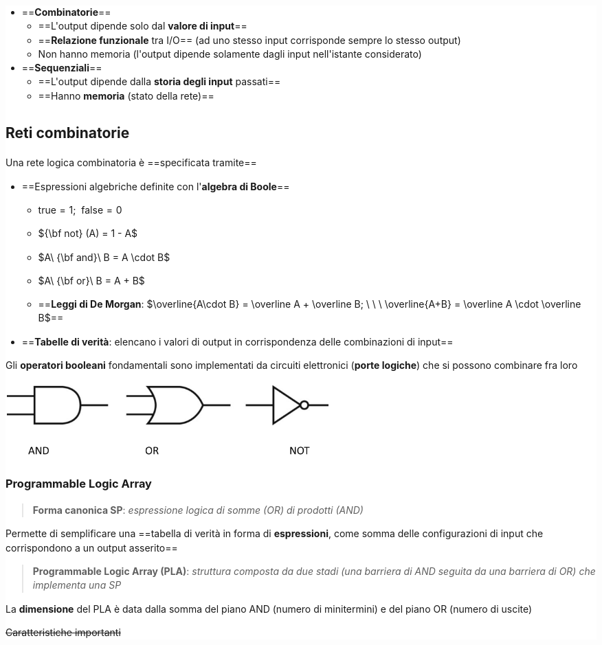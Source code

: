- ==**Combinatorie**==
  - ==L'output dipende solo dal **valore di input**==
  - ==**Relazione funzionale** tra I/O== (ad uno stesso input corrisponde sempre lo stesso output)
  - Non hanno memoria (l'output dipende solamente dagli input nell'istante considerato)
- ==**Sequenziali**==
  - ==L'output dipende dalla **storia degli input** passati==
  - ==Hanno **memoria** (stato della rete)==



## Reti combinatorie

Una rete logica combinatoria è ==specificata tramite==

- ==Espressioni algebriche definite con l'**algebra di Boole**==
  - $\text {true} = 1; \ \ \text {false} = 0$
    
  - ${\bf not} (A) = 1 - A$
  - $A\ {\bf and}\ B = A \cdot B$
  - $A\ {\bf or}\ B = A + B$

  - ==**Leggi di De Morgan**:   $\overline{A\cdot B} = \overline A + \overline B; \ \ \ \overline{A+B} = \overline A \cdot \overline B$==

- ==**Tabelle di verità**: elencano i valori di output in corrispondenza delle combinazioni di input==

Gli **operatori booleani** fondamentali sono implementati da circuiti elettronici (**porte logiche**) che si possono combinare fra loro

<img src="calcolatori.assets/image-20200417185038541.png" alt="image-20200417185038541" style="zoom: 67%;" />



### Programmable Logic Array

> **Forma canonica SP**: *espressione logica di somme (OR) di prodotti (AND)*

Permette di semplificare una ==tabella di verità in forma di **espressioni**, come somma delle configurazioni di input che corrispondono a un output asserito==

> **Programmable Logic Array (PLA)**: *struttura composta da due stadi (una barriera di AND seguita da una barriera di OR) che implementa una SP*

La **dimensione** del PLA è data dalla somma del piano AND (numero di minitermini) e del piano OR (numero di uscite)

~~Caratteristiche importanti~~
